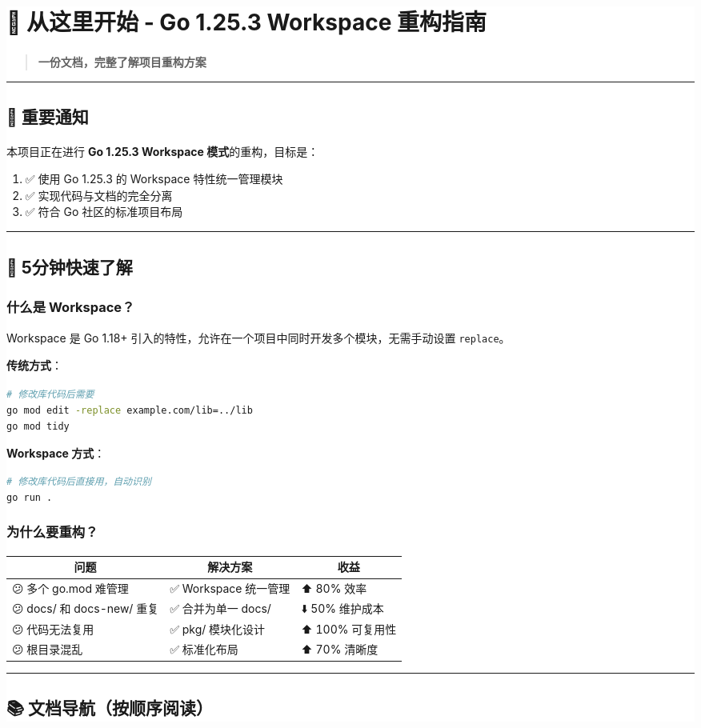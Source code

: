 # 🎯 从这里开始 - Go 1.25.3 Workspace 重构指南

> **一份文档，完整了解项目重构方案**

---

## 📢 重要通知

本项目正在进行 **Go 1.25.3 Workspace 模式**的重构，目标是：

1. ✅ 使用 Go 1.25.3 的 Workspace 特性统一管理模块
2. ✅ 实现代码与文档的完全分离
3. ✅ 符合 Go 社区的标准项目布局

---

## 🚀 5分钟快速了解

### 什么是 Workspace？

Workspace 是 Go 1.18+ 引入的特性，允许在一个项目中同时开发多个模块，无需手动设置 `replace`。

**传统方式**：

```bash
# 修改库代码后需要
go mod edit -replace example.com/lib=../lib
go mod tidy
```

**Workspace 方式**：

```bash
# 修改库代码后直接用，自动识别
go run .
```

### 为什么要重构？

| 问题 | 解决方案 | 收益 |
|-----|---------|------|
| 😕 多个 go.mod 难管理 | ✅ Workspace 统一管理 | ⬆️ 80% 效率 |
| 😕 docs/ 和 docs-new/ 重复 | ✅ 合并为单一 docs/ | ⬇️ 50% 维护成本 |
| 😕 代码无法复用 | ✅ pkg/ 模块化设计 | ⬆️ 100% 可复用性 |
| 😕 根目录混乱 | ✅ 标准化布局 | ⬆️ 70% 清晰度 |

---

## 📚 文档导航（按顺序阅读）
